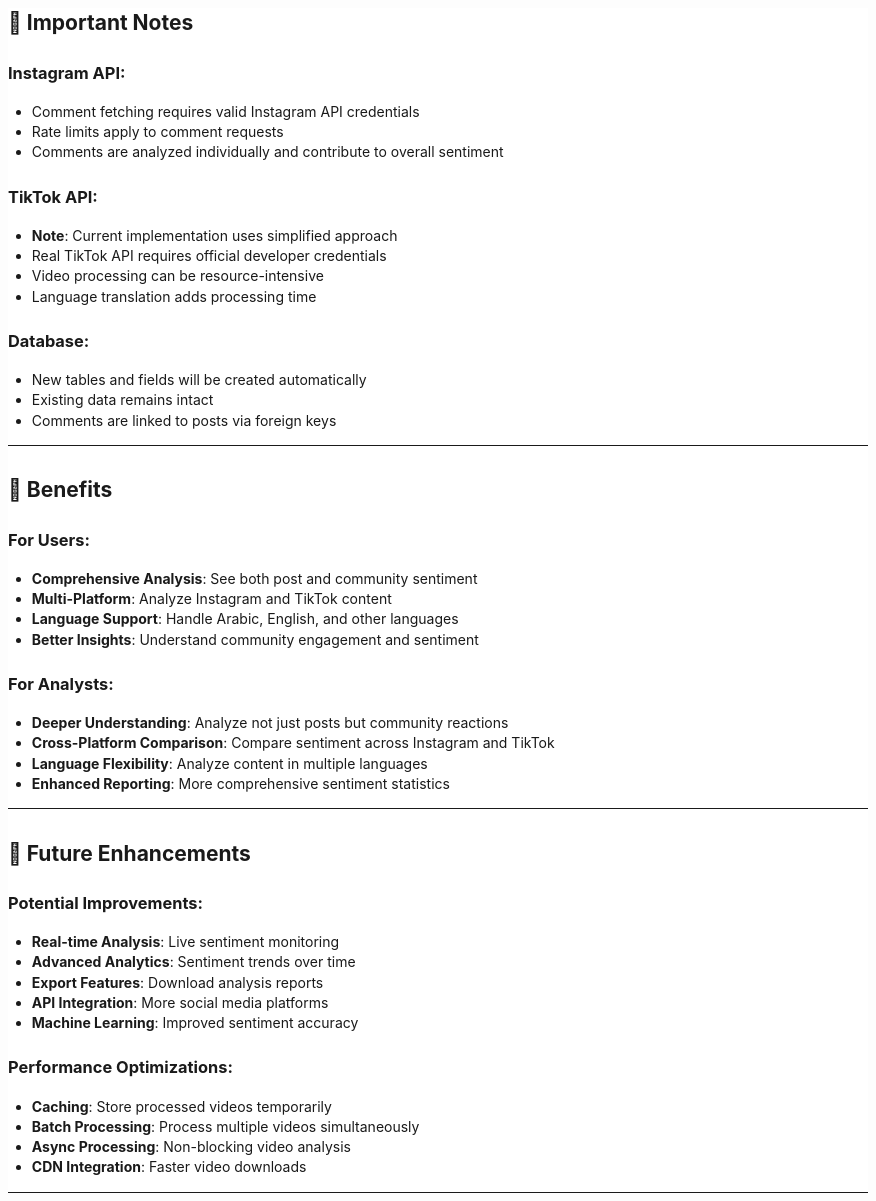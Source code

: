 
## 📝 Important Notes

### Instagram API:
- Comment fetching requires valid Instagram API credentials
- Rate limits apply to comment requests
- Comments are analyzed individually and contribute to overall sentiment

### TikTok API:
- **Note**: Current implementation uses simplified approach
- Real TikTok API requires official developer credentials
- Video processing can be resource-intensive
- Language translation adds processing time

### Database:
- New tables and fields will be created automatically
- Existing data remains intact
- Comments are linked to posts via foreign keys

---

## 🎉 Benefits

### For Users:
- **Comprehensive Analysis**: See both post and community sentiment
- **Multi-Platform**: Analyze Instagram and TikTok content
- **Language Support**: Handle Arabic, English, and other languages
- **Better Insights**: Understand community engagement and sentiment

### For Analysts:
- **Deeper Understanding**: Analyze not just posts but community reactions
- **Cross-Platform Comparison**: Compare sentiment across Instagram and TikTok
- **Language Flexibility**: Analyze content in multiple languages
- **Enhanced Reporting**: More comprehensive sentiment statistics

---

## 🔮 Future Enhancements

### Potential Improvements:
- **Real-time Analysis**: Live sentiment monitoring
- **Advanced Analytics**: Sentiment trends over time
- **Export Features**: Download analysis reports
- **API Integration**: More social media platforms
- **Machine Learning**: Improved sentiment accuracy

### Performance Optimizations:
- **Caching**: Store processed videos temporarily
- **Batch Processing**: Process multiple videos simultaneously
- **Async Processing**: Non-blocking video analysis
- **CDN Integration**: Faster video downloads

---